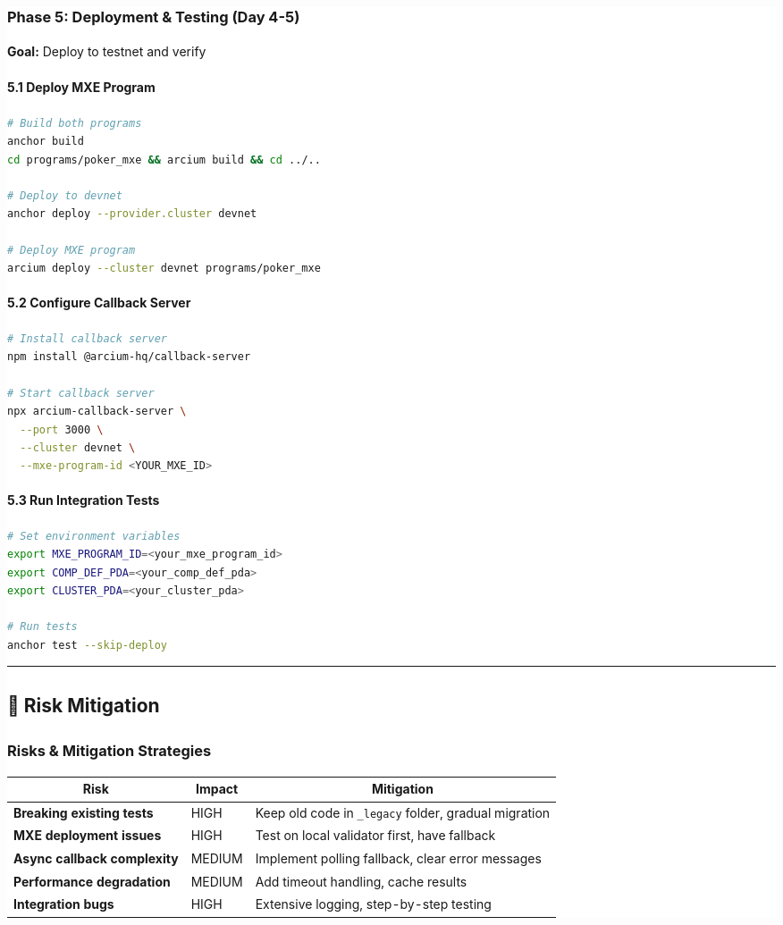 
### **Phase 5: Deployment & Testing** (Day 4-5)
**Goal:** Deploy to testnet and verify

#### 5.1 Deploy MXE Program
```bash
# Build both programs
anchor build
cd programs/poker_mxe && arcium build && cd ../..

# Deploy to devnet
anchor deploy --provider.cluster devnet

# Deploy MXE program
arcium deploy --cluster devnet programs/poker_mxe
```

#### 5.2 Configure Callback Server
```bash
# Install callback server
npm install @arcium-hq/callback-server

# Start callback server
npx arcium-callback-server \
  --port 3000 \
  --cluster devnet \
  --mxe-program-id <YOUR_MXE_ID>
```

#### 5.3 Run Integration Tests
```bash
# Set environment variables
export MXE_PROGRAM_ID=<your_mxe_program_id>
export COMP_DEF_PDA=<your_comp_def_pda>
export CLUSTER_PDA=<your_cluster_pda>

# Run tests
anchor test --skip-deploy
```

---

## 🚨 Risk Mitigation

### Risks & Mitigation Strategies

| Risk | Impact | Mitigation |
|------|--------|------------|
| **Breaking existing tests** | HIGH | Keep old code in `_legacy` folder, gradual migration |
| **MXE deployment issues** | HIGH | Test on local validator first, have fallback |
| **Async callback complexity** | MEDIUM | Implement polling fallback, clear error messages |
| **Performance degradation** | MEDIUM | Add timeout handling, cache results |
| **Integration bugs** | HIGH | Extensive logging, step-by-step testing |
